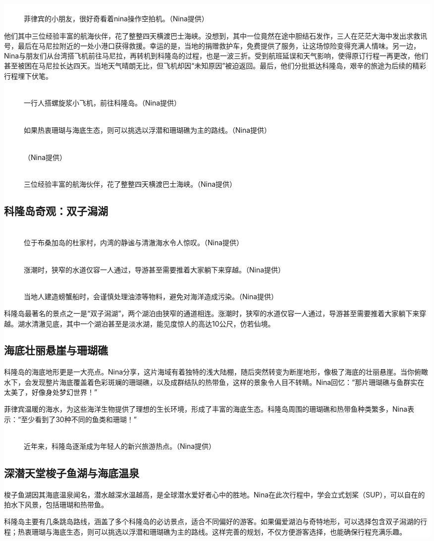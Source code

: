 <figure id="attachment_14389205" aria-describedby="caption-attachment-14389205" style="width: 451px" class="wp-caption aligncenter"><a target="_blank" href="https://i.epochtimes.com/assets/uploads/2024/12/id14389205-727337.jpg"><img loading="lazy" decoding="async" class=" wp-image-14389205" src="https://i.epochtimes.com/assets/uploads/2024/12/id14389205-727337-600x800.jpg" alt="" width="451" b="601" /></a><figcaption id="caption-attachment-14389205" class="wp-caption-text">菲律宾的小朋友，很好奇看着nina操作空拍机。（Nina提供）</figcaption></figure>
<p>他们其中三位经验丰富的航海伙伴，花了整整四天横渡巴士海峡。没想到，其中一位竟然在途中胆结石发作，三人在茫茫大海中发出求救讯号，最后在马尼拉附近的一处小港口获得救援。幸运的是，当地的捐赠救护车，免费提供了服务，让这场惊险变得充满人情味。另一边，Nina与朋友们从台湾搭飞机前往马尼拉，再转机到科隆岛的过程，也是一波三折。受到航班延误和天气影响，使得原订行程一再更改，他们甚至被困在马尼拉长达四天。当地天气晴朗无比，但飞机却因“未知原因”被迫返回。最后，他们分批抵达科隆岛，艰辛的旅途为后续的精彩行程埋下伏笔。</p>
<figure id="attachment_14389207" aria-describedby="caption-attachment-14389207" style="width: 451px" class="wp-caption aligncenter"><a target="_blank" href="https://i.epochtimes.com/assets/uploads/2024/12/id14389207-727339.jpg"><img loading="lazy" decoding="async" class=" wp-image-14389207" src="https://i.epochtimes.com/assets/uploads/2024/12/id14389207-727339-600x800.jpg" alt="" width="451" b="601" /></a><figcaption id="caption-attachment-14389207" class="wp-caption-text">一行人搭螺旋浆小飞机，前往科隆岛。（Nina提供）</figcaption></figure>
<figure id="attachment_14389211" aria-describedby="caption-attachment-14389211" style="width: 600px" class="wp-caption aligncenter"><a target="_blank" href="https://i.epochtimes.com/assets/uploads/2024/12/id14389211-727344.jpg"><img loading="lazy" decoding="async" class="size-large wp-image-14389211" src="https://i.epochtimes.com/assets/uploads/2024/12/id14389211-727344-600x450.jpg" alt="" width="600" b="450" /></a><figcaption id="caption-attachment-14389211" class="wp-caption-text">如果热衷珊瑚与海底生态，则可以挑选以浮潜和珊瑚礁为主的路线。（Nina提供）</figcaption></figure>
<figure id="attachment_14389210" aria-describedby="caption-attachment-14389210" style="width: 600px" class="wp-caption aligncenter"><a target="_blank" href="https://i.epochtimes.com/assets/uploads/2024/12/id14389210-727342.jpg"><img loading="lazy" decoding="async" class="size-large wp-image-14389210" src="https://i.epochtimes.com/assets/uploads/2024/12/id14389210-727342-600x450.jpg" alt="" width="600" b="450" /></a><figcaption id="caption-attachment-14389210" class="wp-caption-text">（Nina提供）</figcaption></figure>
<figure id="attachment_14389206" aria-describedby="caption-attachment-14389206" style="width: 451px" class="wp-caption aligncenter"><a target="_blank" href="https://i.epochtimes.com/assets/uploads/2024/12/id14389206-727338.jpg"><img loading="lazy" decoding="async" class=" wp-image-14389206" src="https://i.epochtimes.com/assets/uploads/2024/12/id14389206-727338-600x800.jpg" alt="" width="451" b="601" /></a><figcaption id="caption-attachment-14389206" class="wp-caption-text">三位经验丰富的航海伙伴，花了整整四天横渡巴士海峡。（Nina提供）</figcaption></figure>
<h2>科隆岛奇观：双子潟湖</h2>
<figure id="attachment_14389215" aria-describedby="caption-attachment-14389215" style="width: 600px" class="wp-caption aligncenter"><a target="_blank" href="https://i.epochtimes.com/assets/uploads/2024/12/id14389215-727350.jpg"><img loading="lazy" decoding="async" class="size-large wp-image-14389215" src="https://i.epochtimes.com/assets/uploads/2024/12/id14389215-727350-600x450.jpg" alt="" width="600" b="450" /></a><figcaption id="caption-attachment-14389215" class="wp-caption-text">位于布桑加岛的杜家村，内湾的静谧与清澈海水令人惊叹。（Nina提供）</figcaption></figure>
<figure id="attachment_14389208" aria-describedby="caption-attachment-14389208" style="width: 600px" class="wp-caption aligncenter"><a target="_blank" href="https://i.epochtimes.com/assets/uploads/2024/12/id14389208-727340.jpg"><img loading="lazy" decoding="async" class="size-large wp-image-14389208" src="https://i.epochtimes.com/assets/uploads/2024/12/id14389208-727340-600x450.jpg" alt="" width="600" b="450" /></a><figcaption id="caption-attachment-14389208" class="wp-caption-text">涨潮时，狭窄的水道仅容一人通过，导游甚至需要推着大家躺下来穿越。（Nina提供）</figcaption></figure>
<figure id="attachment_14389216" aria-describedby="caption-attachment-14389216" style="width: 600px" class="wp-caption aligncenter"><a target="_blank" href="https://i.epochtimes.com/assets/uploads/2024/12/id14389216-727351.jpg"><img loading="lazy" decoding="async" class="size-large wp-image-14389216" src="https://i.epochtimes.com/assets/uploads/2024/12/id14389216-727351-600x450.jpg" alt="" width="600" b="450" /></a><figcaption id="caption-attachment-14389216" class="wp-caption-text">当地人建造螃蟹船时，会谨慎处理油漆等物料，避免对海洋造成污染。（Nina提供）</figcaption></figure>
<p>科隆岛最著名的景点之一是“双子潟湖”，两个湖泊由狭窄的通道相连。涨潮时，狭窄的水道仅容一人通过，导游甚至需要推着大家躺下来穿越。湖水清澈见底，其中一个湖泊甚至是淡水湖，能见度惊人的高达10公尺，仿若仙境。</p>
<h2>海底壮丽悬崖与珊瑚礁</h2>
<p>科隆岛的海底地形更是一大亮点。Nina分享，这片海域有着独特的浅大陆棚，随后突然转变为断崖地形，像极了海底的壮丽悬崖。当你俯瞰水下，会发现整片海底覆盖着色彩斑斓的珊瑚礁，以及成群结队的热带鱼，这样的景象令人目不转睛。Nina回忆：“那片珊瑚礁与鱼群实在太美了，好像身处梦幻世界！”</p>
<p>菲律宾温暖的海水，为这些海洋生物提供了理想的生长环境，形成了丰富的海底生态。科隆岛周围的珊瑚礁和热带鱼种类繁多，Nina表示：“至少看到了30种不同的鱼类和珊瑚！”</p>
<figure id="attachment_14389217" aria-describedby="caption-attachment-14389217" style="width: 600px" class="wp-caption aligncenter"><a target="_blank" href="https://i.epochtimes.com/assets/uploads/2024/12/id14389217-727352.jpg"><img loading="lazy" decoding="async" class="size-large wp-image-14389217" src="https://i.epochtimes.com/assets/uploads/2024/12/id14389217-727352-600x338.jpg" alt="" width="600" b="338" /></a><figcaption id="caption-attachment-14389217" class="wp-caption-text">近年来，科隆岛逐渐成为年轻人的新兴旅游热点。（Nina提供）</figcaption></figure>
<h2>深潜天堂梭子鱼湖与海底温泉</h2>
<p>梭子鱼湖因其海底温泉闻名，潜水越深水温越高，是全球潜水爱好者心中的胜地。Nina在此次行程中，学会立式划桨（SUP），可以自在的拍水下风景，包括珊瑚和热带鱼。</p>
<p>科隆岛主要有几条跳岛路线，涵盖了多个科隆岛的必访景点，适合不同偏好的游客。如果偏爱湖泊与奇特地形，可以选择包含双子潟湖的行程；热衷珊瑚与海底生态，则可以挑选以浮潜和珊瑚礁为主的路线。这样完善的规划，不仅方便游客选择，也能确保行程充满乐趣。</p>